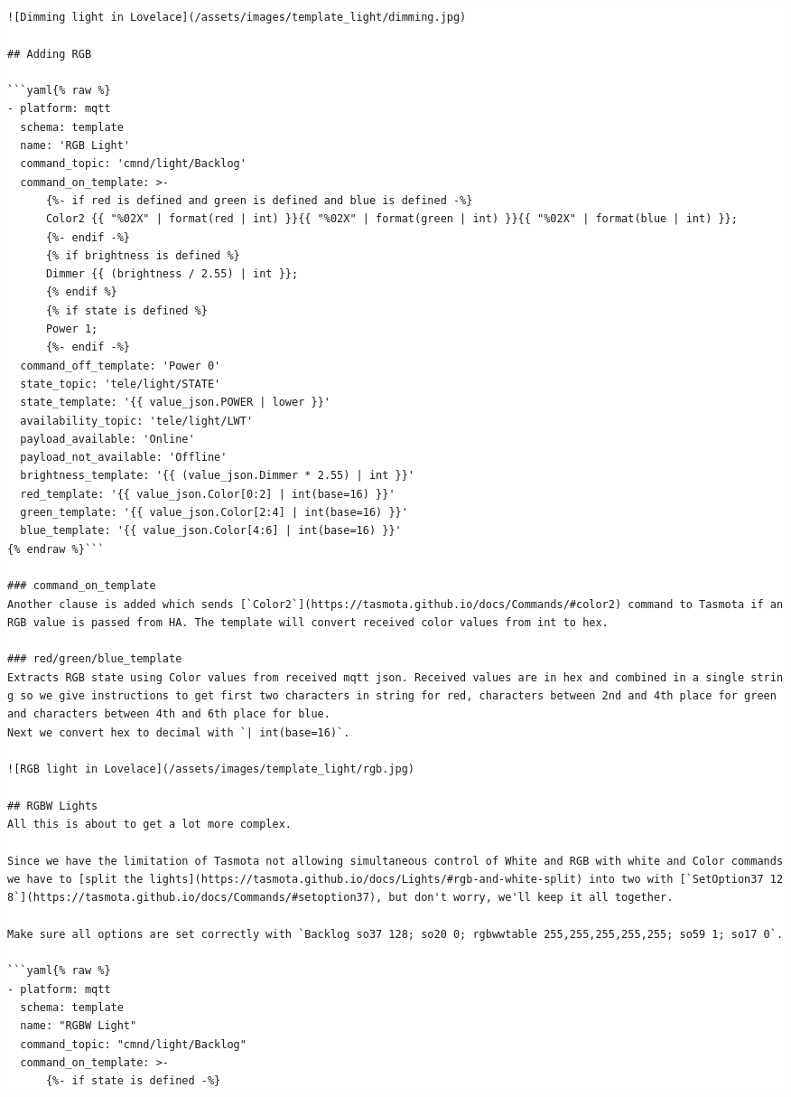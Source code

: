 ```yaml{% raw %}
![Dimming light in Lovelace](/assets/images/template_light/dimming.jpg)

## Adding RGB

```yaml{% raw %}
- platform: mqtt
  schema: template
  name: 'RGB Light'
  command_topic: 'cmnd/light/Backlog'
  command_on_template: >-
      {%- if red is defined and green is defined and blue is defined -%}
      Color2 {{ "%02X" | format(red | int) }}{{ "%02X" | format(green | int) }}{{ "%02X" | format(blue | int) }}; 
      {%- endif -%}
      {% if brightness is defined %}
      Dimmer {{ (brightness / 2.55) | int }}; 
      {% endif %}
      {% if state is defined %}
      Power 1; 
      {%- endif -%}
  command_off_template: 'Power 0'
  state_topic: 'tele/light/STATE'
  state_template: '{{ value_json.POWER | lower }}'
  availability_topic: 'tele/light/LWT'
  payload_available: 'Online'
  payload_not_available: 'Offline'
  brightness_template: '{{ (value_json.Dimmer * 2.55) | int }}'
  red_template: '{{ value_json.Color[0:2] | int(base=16) }}'
  green_template: '{{ value_json.Color[2:4] | int(base=16) }}'
  blue_template: '{{ value_json.Color[4:6] | int(base=16) }}'
{% endraw %}```

### command_on_template
Another clause is added which sends [`Color2`](https://tasmota.github.io/docs/Commands/#color2) command to Tasmota if an RGB value is passed from HA. The template will convert received color values from int to hex.

### red/green/blue_template
Extracts RGB state using Color values from received mqtt json. Received values are in hex and combined in a single string so we give instructions to get first two characters in string for red, characters between 2nd and 4th place for green and characters between 4th and 6th place for blue.     
Next we convert hex to decimal with `| int(base=16)`.

![RGB light in Lovelace](/assets/images/template_light/rgb.jpg)

## RGBW Lights
All this is about to get a lot more complex.

Since we have the limitation of Tasmota not allowing simultaneous control of White and RGB with white and Color commands we have to [split the lights](https://tasmota.github.io/docs/Lights/#rgb-and-white-split) into two with [`SetOption37 128`](https://tasmota.github.io/docs/Commands/#setoption37), but don't worry, we'll keep it all together.

Make sure all options are set correctly with `Backlog so37 128; so20 0; rgbwwtable 255,255,255,255,255; so59 1; so17 0`.

```yaml{% raw %}
- platform: mqtt
  schema: template
  name: "RGBW Light"
  command_topic: "cmnd/light/Backlog"
  command_on_template: >-
      {%- if state is defined -%}
```